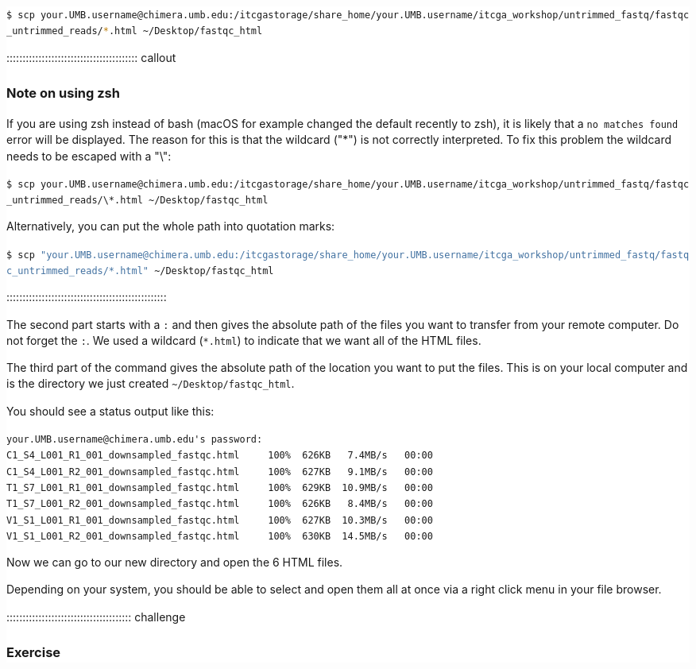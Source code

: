 ```bash
$ scp your.UMB.username@chimera.umb.edu:/itcgastorage/share_home/your.UMB.username/itcga_workshop/untrimmed_fastq/fastqc_untrimmed_reads/*.html ~/Desktop/fastqc_html

```

:::::::::::::::::::::::::::::::::::::::::  callout

### Note on using zsh

If you are using zsh instead of bash (macOS for example changed the default recently to zsh), it is
likely that a `no matches found` error will be displayed. The reason for this is that the wildcard
("\*") is not correctly interpreted. To fix this problem the wildcard needs to be escaped with a "\\":

```bash
$ scp your.UMB.username@chimera.umb.edu:/itcgastorage/share_home/your.UMB.username/itcga_workshop/untrimmed_fastq/fastqc_untrimmed_reads/\*.html ~/Desktop/fastqc_html
```

Alternatively, you can put the whole path into quotation marks:

```bash
$ scp "your.UMB.username@chimera.umb.edu:/itcgastorage/share_home/your.UMB.username/itcga_workshop/untrimmed_fastq/fastqc_untrimmed_reads/*.html" ~/Desktop/fastqc_html
```

::::::::::::::::::::::::::::::::::::::::::::::::::

The second part starts with a `:` and then gives the absolute path
of the files you want to transfer from your remote computer. Do not
forget the `:`. We used a wildcard (`*.html`) to indicate that we want all of
the HTML files.

The third part of the command gives the absolute path of the location
you want to put the files. This is on your local computer and is the
directory we just created `~/Desktop/fastqc_html`.

You should see a status output like this:

```output
your.UMB.username@chimera.umb.edu's password: 
C1_S4_L001_R1_001_downsampled_fastqc.html     100%  626KB   7.4MB/s   00:00    
C1_S4_L001_R2_001_downsampled_fastqc.html     100%  627KB   9.1MB/s   00:00    
T1_S7_L001_R1_001_downsampled_fastqc.html     100%  629KB  10.9MB/s   00:00    
T1_S7_L001_R2_001_downsampled_fastqc.html     100%  626KB   8.4MB/s   00:00    
V1_S1_L001_R1_001_downsampled_fastqc.html     100%  627KB  10.3MB/s   00:00    
V1_S1_L001_R2_001_downsampled_fastqc.html     100%  630KB  14.5MB/s   00:00 
```

Now we can go to our new directory and open the 6 HTML files.

Depending on your system,
you should be able to select and open them all at once via a right click menu
in your file browser.

:::::::::::::::::::::::::::::::::::::::  challenge

### Exercise

